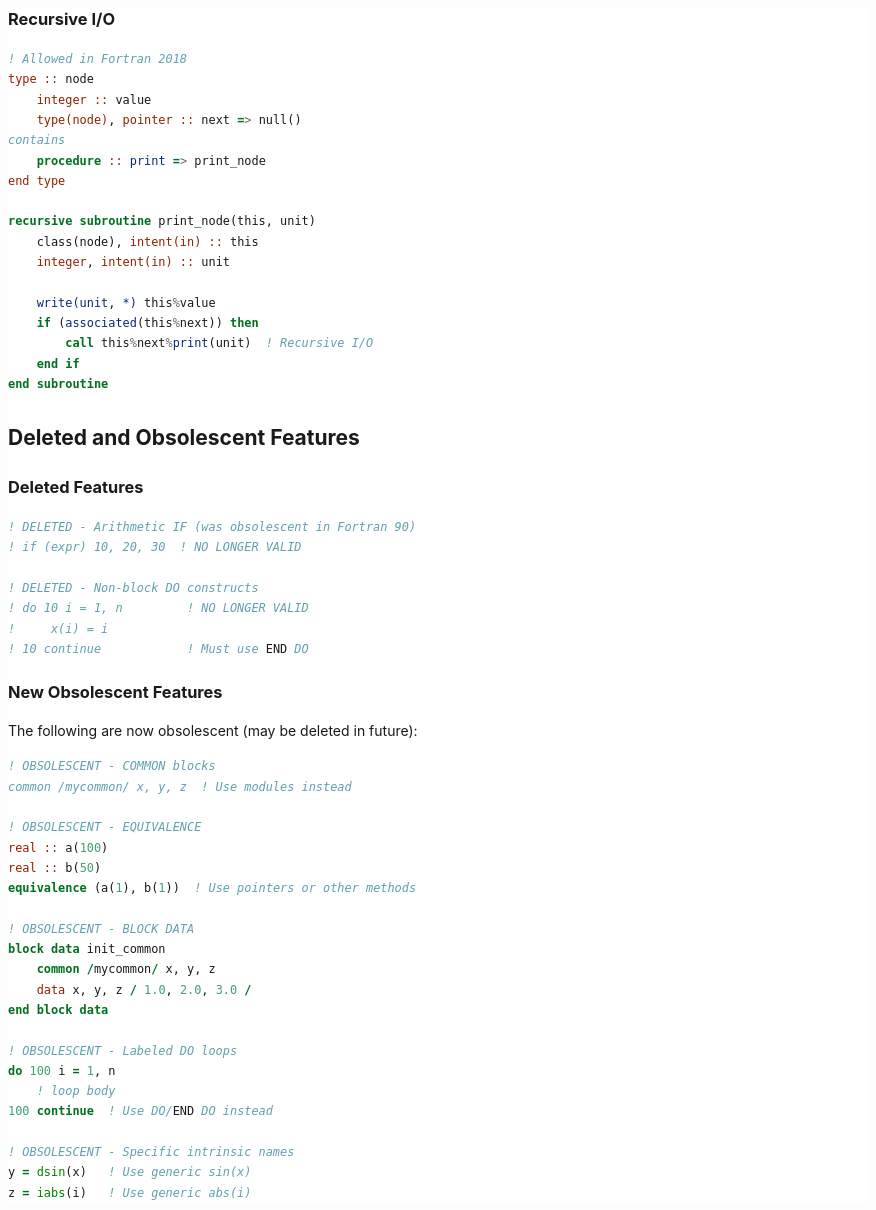 ### Recursive I/O

```fortran
! Allowed in Fortran 2018
type :: node
    integer :: value
    type(node), pointer :: next => null()
contains
    procedure :: print => print_node
end type

recursive subroutine print_node(this, unit)
    class(node), intent(in) :: this
    integer, intent(in) :: unit

    write(unit, *) this%value
    if (associated(this%next)) then
        call this%next%print(unit)  ! Recursive I/O
    end if
end subroutine
```

## Deleted and Obsolescent Features

### Deleted Features

```fortran
! DELETED - Arithmetic IF (was obsolescent in Fortran 90)
! if (expr) 10, 20, 30  ! NO LONGER VALID

! DELETED - Non-block DO constructs
! do 10 i = 1, n         ! NO LONGER VALID
!     x(i) = i
! 10 continue            ! Must use END DO
```

### New Obsolescent Features

The following are now obsolescent (may be deleted in future):

```fortran
! OBSOLESCENT - COMMON blocks
common /mycommon/ x, y, z  ! Use modules instead

! OBSOLESCENT - EQUIVALENCE
real :: a(100)
real :: b(50)
equivalence (a(1), b(1))  ! Use pointers or other methods

! OBSOLESCENT - BLOCK DATA
block data init_common
    common /mycommon/ x, y, z
    data x, y, z / 1.0, 2.0, 3.0 /
end block data

! OBSOLESCENT - Labeled DO loops
do 100 i = 1, n
    ! loop body
100 continue  ! Use DO/END DO instead

! OBSOLESCENT - Specific intrinsic names
y = dsin(x)   ! Use generic sin(x)
z = iabs(i)   ! Use generic abs(i)

```